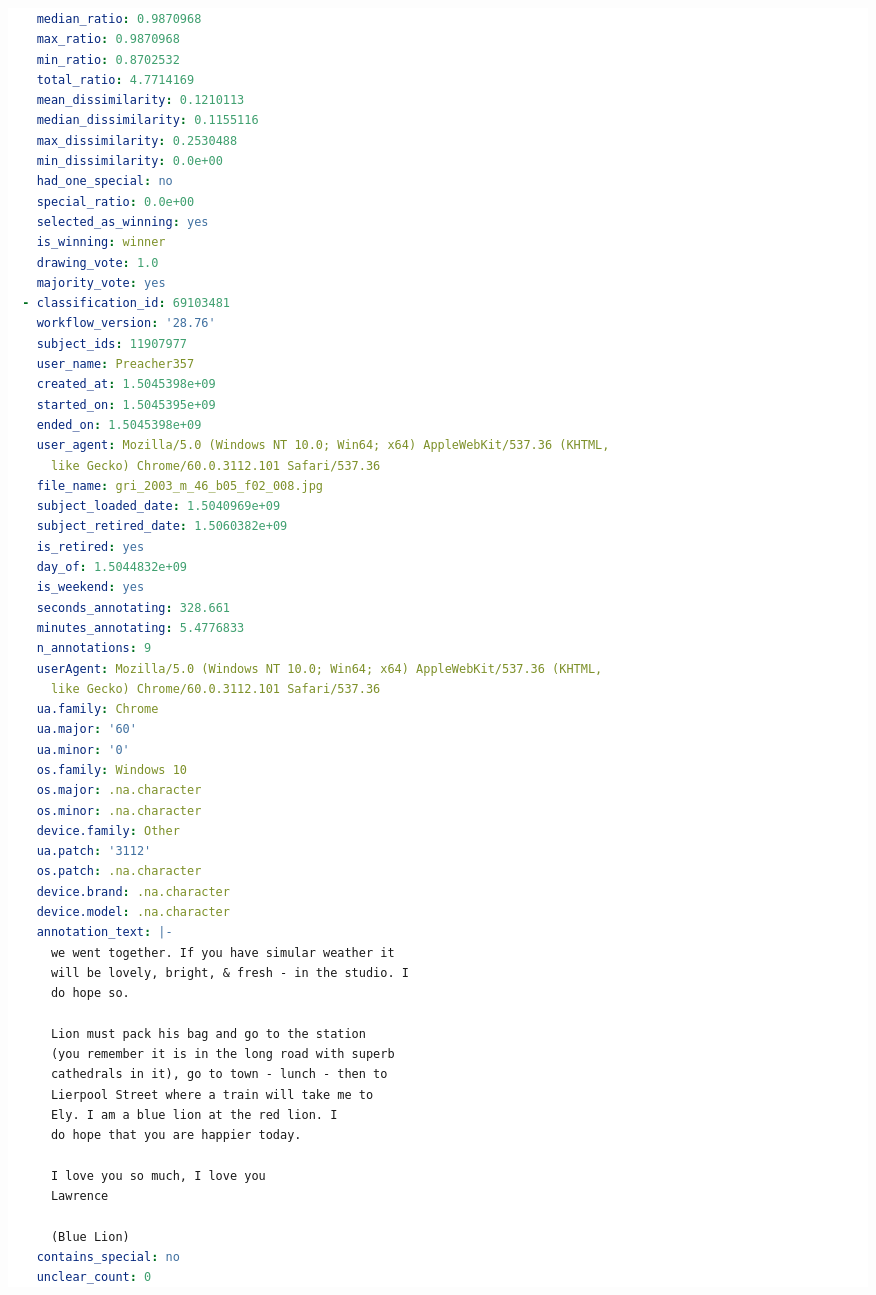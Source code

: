 ```yaml
    median_ratio: 0.9870968
    max_ratio: 0.9870968
    min_ratio: 0.8702532
    total_ratio: 4.7714169
    mean_dissimilarity: 0.1210113
    median_dissimilarity: 0.1155116
    max_dissimilarity: 0.2530488
    min_dissimilarity: 0.0e+00
    had_one_special: no
    special_ratio: 0.0e+00
    selected_as_winning: yes
    is_winning: winner
    drawing_vote: 1.0
    majority_vote: yes
  - classification_id: 69103481
    workflow_version: '28.76'
    subject_ids: 11907977
    user_name: Preacher357
    created_at: 1.5045398e+09
    started_on: 1.5045395e+09
    ended_on: 1.5045398e+09
    user_agent: Mozilla/5.0 (Windows NT 10.0; Win64; x64) AppleWebKit/537.36 (KHTML,
      like Gecko) Chrome/60.0.3112.101 Safari/537.36
    file_name: gri_2003_m_46_b05_f02_008.jpg
    subject_loaded_date: 1.5040969e+09
    subject_retired_date: 1.5060382e+09
    is_retired: yes
    day_of: 1.5044832e+09
    is_weekend: yes
    seconds_annotating: 328.661
    minutes_annotating: 5.4776833
    n_annotations: 9
    userAgent: Mozilla/5.0 (Windows NT 10.0; Win64; x64) AppleWebKit/537.36 (KHTML,
      like Gecko) Chrome/60.0.3112.101 Safari/537.36
    ua.family: Chrome
    ua.major: '60'
    ua.minor: '0'
    os.family: Windows 10
    os.major: .na.character
    os.minor: .na.character
    device.family: Other
    ua.patch: '3112'
    os.patch: .na.character
    device.brand: .na.character
    device.model: .na.character
    annotation_text: |-
      we went together. If you have simular weather it
      will be lovely, bright, & fresh - in the studio. I
      do hope so.

      Lion must pack his bag and go to the station
      (you remember it is in the long road with superb
      cathedrals in it), go to town - lunch - then to
      Lierpool Street where a train will take me to
      Ely. I am a blue lion at the red lion. I
      do hope that you are happier today.

      I love you so much, I love you
      Lawrence

      (Blue Lion)
    contains_special: no
    unclear_count: 0
```